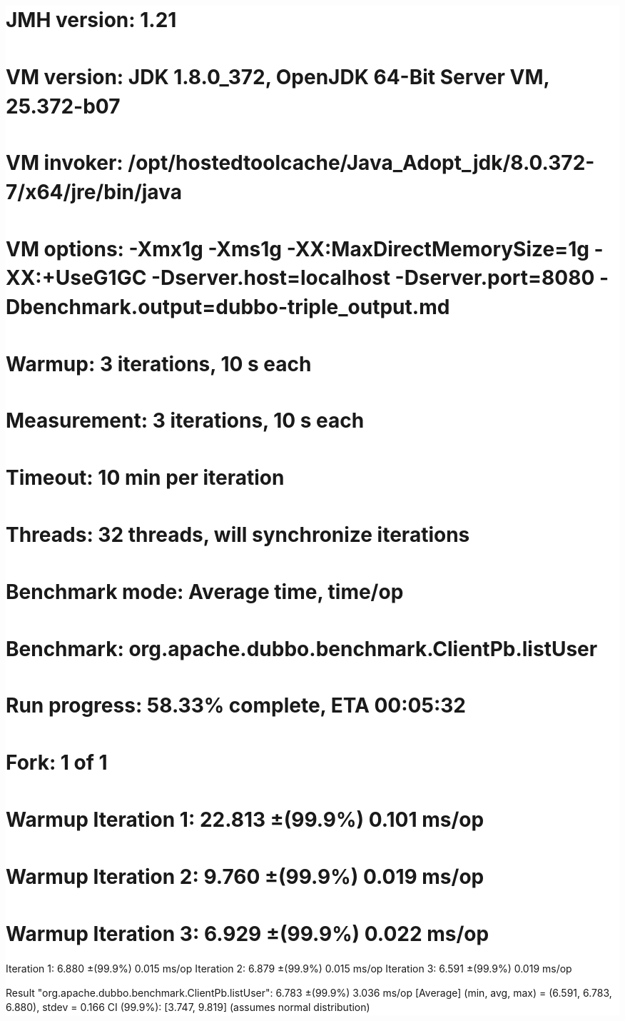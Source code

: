 
# JMH version: 1.21
# VM version: JDK 1.8.0_372, OpenJDK 64-Bit Server VM, 25.372-b07
# VM invoker: /opt/hostedtoolcache/Java_Adopt_jdk/8.0.372-7/x64/jre/bin/java
# VM options: -Xmx1g -Xms1g -XX:MaxDirectMemorySize=1g -XX:+UseG1GC -Dserver.host=localhost -Dserver.port=8080 -Dbenchmark.output=dubbo-triple_output.md
# Warmup: 3 iterations, 10 s each
# Measurement: 3 iterations, 10 s each
# Timeout: 10 min per iteration
# Threads: 32 threads, will synchronize iterations
# Benchmark mode: Average time, time/op
# Benchmark: org.apache.dubbo.benchmark.ClientPb.listUser

# Run progress: 58.33% complete, ETA 00:05:32
# Fork: 1 of 1
# Warmup Iteration   1: 22.813 ±(99.9%) 0.101 ms/op
# Warmup Iteration   2: 9.760 ±(99.9%) 0.019 ms/op
# Warmup Iteration   3: 6.929 ±(99.9%) 0.022 ms/op
Iteration   1: 6.880 ±(99.9%) 0.015 ms/op
Iteration   2: 6.879 ±(99.9%) 0.015 ms/op
Iteration   3: 6.591 ±(99.9%) 0.019 ms/op


Result "org.apache.dubbo.benchmark.ClientPb.listUser":
  6.783 ±(99.9%) 3.036 ms/op [Average]
  (min, avg, max) = (6.591, 6.783, 6.880), stdev = 0.166
  CI (99.9%): [3.747, 9.819] (assumes normal distribution)
